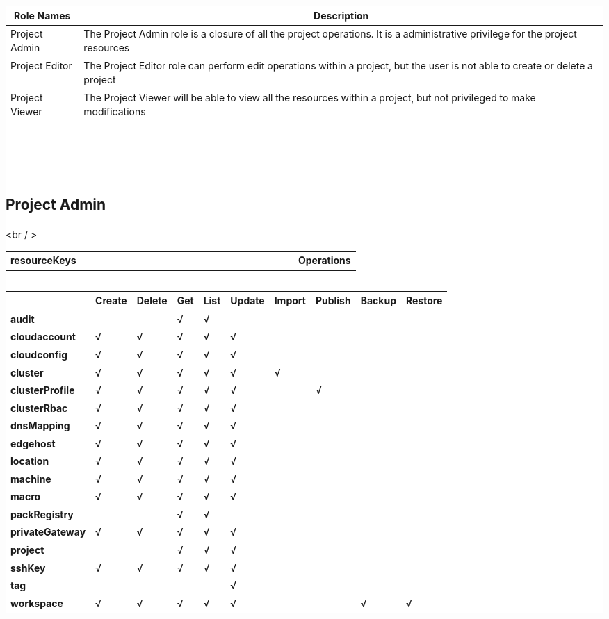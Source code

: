 |Role Names   | Description  |
|---|---|
|Project Admin |The Project Admin role is a closure of all the project operations. It is a administrative privilege for the project resources |
|Project Editor|The Project Editor role can perform edit operations within a project, but the user  is not able to create or delete a project|
|Project Viewer|The Project Viewer will be able to view all the resources within a project, but not privileged to make modifications|

<br />
<br />

<Tabs>
<TabItem value="Project Admin" label="Project Admin">
<br />

## Project Admin

<br / >
<table>
    <tr>
        <td width="400"><b>resourceKeys</b></td>
        <td><b>Operations</b></td>
    </tr>
</table>
<hr />

|                    | **Create** | **Delete** | **Get** | **List** | **Update** | **Import** | **Publish** | **Backup** | **Restore** |
| ------------------ | ---------- | ---------- | ------- | -------- | ---------- | ---------- | ----------- | ---------- | ----------- |
| **audit**          |            |            | √       | √        |            |            |             |            |             |
| **cloudaccount**   | √          | √          | √       | √        | √          |            |             |            |             |
| **cloudconfig**    | √          | √          | √       | √        | √          |            |             |            |             |
| **cluster**        | √          | √          | √       | √        | √          | √          |             |            |             |
| **clusterProfile** | √          | √          | √       | √        | √          |            | √           |            |             |
| **clusterRbac**    | √          | √          | √       | √        | √          |            |             |            |             |
| **dnsMapping**     | √          | √          | √       | √        | √          |            |             |            |             |
| **edgehost**       | √          | √          | √       | √        | √          |            |             |            |             |
| **location**       | √          | √          | √       | √        | √          |            |             |            |             |
| **machine**        | √          | √          | √       | √        | √          |            |             |            |             |
| **macro**          | √          | √          | √       | √        | √          |            |             |            |             |
| **packRegistry**   |            |            | √       | √        |            |            |             |            |             |
| **privateGateway** | √          | √          | √       | √        | √          |            |             |            |             |
| **project**        |            |            | √       | √        | √          |            |             |            |             |
| **sshKey**         | √          | √          | √       | √        | √          |            |             |            |             |
| **tag**            |            |            |         |          | √          |            |             |            |             |
| **workspace**      | √          | √          | √       | √        | √          |            |             | √          | √           |
